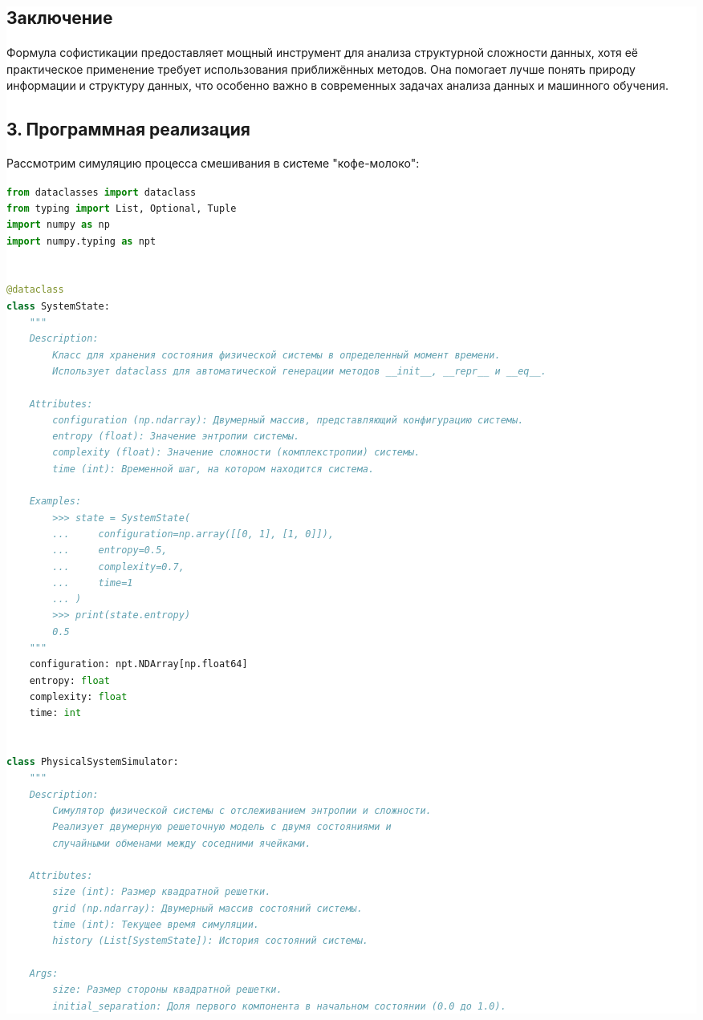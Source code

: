 ## Заключение

Формула софистикации предоставляет мощный инструмент для анализа структурной сложности данных, хотя её практическое применение требует использования приближённых методов. Она помогает лучше понять природу информации и структуру данных, что особенно важно в современных задачах анализа данных и машинного обучения.

## 3. Программная реализация

Рассмотрим симуляцию процесса смешивания в системе "кофе-молоко":

```python
from dataclasses import dataclass
from typing import List, Optional, Tuple
import numpy as np
import numpy.typing as npt


@dataclass
class SystemState:
    """
    Description:
        Класс для хранения состояния физической системы в определенный момент времени.
        Использует dataclass для автоматической генерации методов __init__, __repr__ и __eq__.

    Attributes:
        configuration (np.ndarray): Двумерный массив, представляющий конфигурацию системы.
        entropy (float): Значение энтропии системы.
        complexity (float): Значение сложности (комплекстропии) системы.
        time (int): Временной шаг, на котором находится система.

    Examples:
        >>> state = SystemState(
        ...     configuration=np.array([[0, 1], [1, 0]]),
        ...     entropy=0.5,
        ...     complexity=0.7,
        ...     time=1
        ... )
        >>> print(state.entropy)
        0.5
    """
    configuration: npt.NDArray[np.float64]
    entropy: float
    complexity: float
    time: int


class PhysicalSystemSimulator:
    """
    Description:
        Симулятор физической системы с отслеживанием энтропии и сложности.
        Реализует двумерную решеточную модель с двумя состояниями и
        случайными обменами между соседними ячейками.

    Attributes:
        size (int): Размер квадратной решетки.
        grid (np.ndarray): Двумерный массив состояний системы.
        time (int): Текущее время симуляции.
        history (List[SystemState]): История состояний системы.

    Args:
        size: Размер стороны квадратной решетки.
        initial_separation: Доля первого компонента в начальном состоянии (0.0 до 1.0).
```